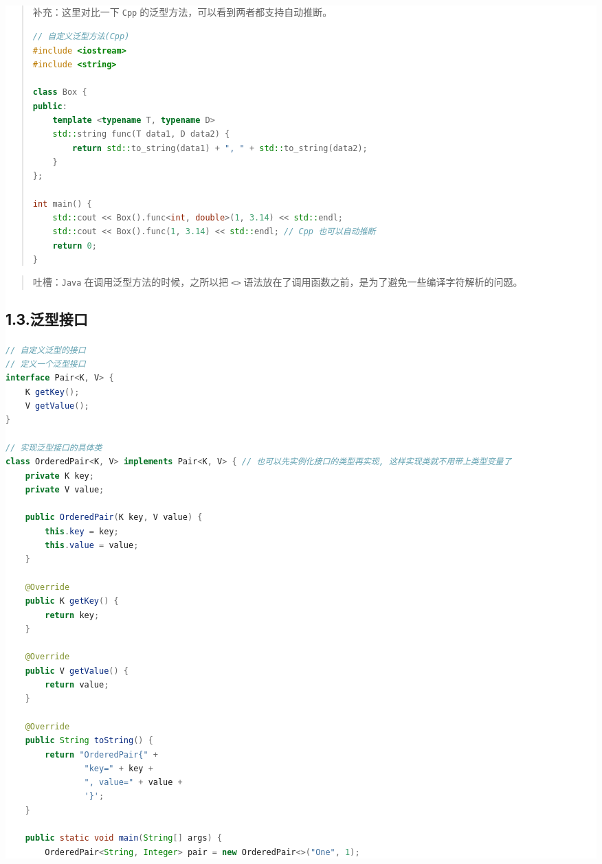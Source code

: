 >   补充：这里对比一下 `Cpp` 的泛型方法，可以看到两者都支持自动推断。
>
>   ```cpp
>   // 自定义泛型方法(Cpp)
>   #include <iostream>
>   #include <string>
>   
>   class Box {
>   public:
>       template <typename T, typename D>
>       std::string func(T data1, D data2) {
>           return std::to_string(data1) + ", " + std::to_string(data2);
>       }
>   };
>   
>   int main() {
>       std::cout << Box().func<int, double>(1, 3.14) << std::endl;
>       std::cout << Box().func(1, 3.14) << std::endl; // Cpp 也可以自动推断
>       return 0;
>   }
>   ```

>   吐槽：`Java` 在调用泛型方法的时候，之所以把 `<>` 语法放在了调用函数之前，是为了避免一些编译字符解析的问题。

## 1.3.泛型接口

```java
// 自定义泛型的接口
// 定义一个泛型接口
interface Pair<K, V> {
    K getKey();
    V getValue();
}

// 实现泛型接口的具体类
class OrderedPair<K, V> implements Pair<K, V> { // 也可以先实例化接口的类型再实现, 这样实现类就不用带上类型变量了
    private K key;
    private V value;

    public OrderedPair(K key, V value) {
        this.key = key;
        this.value = value;
    }

    @Override
    public K getKey() {
        return key;
    }

    @Override
    public V getValue() {
        return value;
    }

    @Override
    public String toString() {
        return "OrderedPair{" +
                "key=" + key +
                ", value=" + value +
                '}';
    }

    public static void main(String[] args) {
        OrderedPair<String, Integer> pair = new OrderedPair<>("One", 1);
```